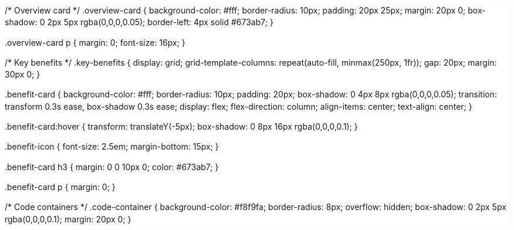 /* Overview card */
.overview-card {
  background-color: #fff;
  border-radius: 10px;
  padding: 20px 25px;
  margin: 20px 0;
  box-shadow: 0 2px 5px rgba(0,0,0,0.05);
  border-left: 4px solid #673ab7;
}

.overview-card p {
  margin: 0;
  font-size: 16px;
}

/* Key benefits */
.key-benefits {
  display: grid;
  grid-template-columns: repeat(auto-fill, minmax(250px, 1fr));
  gap: 20px;
  margin: 30px 0;
}

.benefit-card {
  background-color: #fff;
  border-radius: 10px;
  padding: 20px;
  box-shadow: 0 4px 8px rgba(0,0,0,0.05);
  transition: transform 0.3s ease, box-shadow 0.3s ease;
  display: flex;
  flex-direction: column;
  align-items: center;
  text-align: center;
}

.benefit-card:hover {
  transform: translateY(-5px);
  box-shadow: 0 8px 16px rgba(0,0,0,0.1);
}

.benefit-icon {
  font-size: 2.5em;
  margin-bottom: 15px;
}

.benefit-card h3 {
  margin: 0 0 10px 0;
  color: #673ab7;
}

.benefit-card p {
  margin: 0;
}

/* Code containers */
.code-container {
  background-color: #f8f9fa;
  border-radius: 8px;
  overflow: hidden;
  box-shadow: 0 2px 5px rgba(0,0,0,0.1);
  margin: 20px 0;
}
